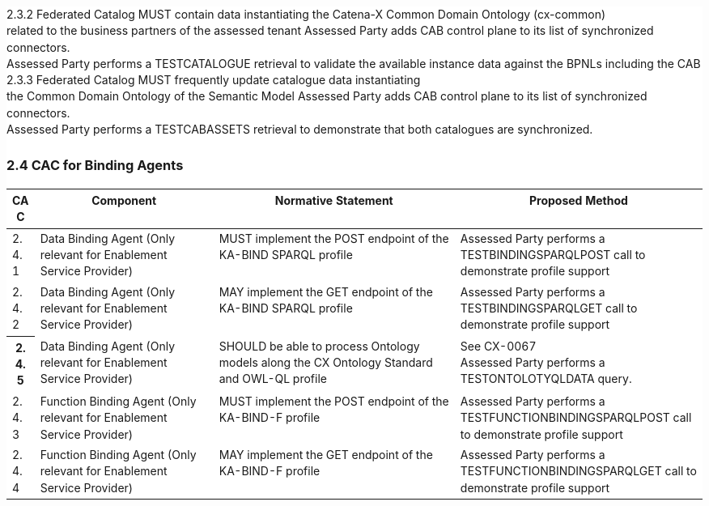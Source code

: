  <tr>
  <td>2.3.2</td>
  <td>Federated Catalog</td>
  <td>MUST contain data instantiating the Catena-X Common Domain Ontology (cx-common) <br/> related to the business partners of the assessed tenant</td>
  <td>Assessed Party adds CAB control plane to its list of synchronized connectors. <br/> Assessed Party performs a TESTCATALOGUE retrieval to validate the available instance data against the BPNLs including the CAB</td>
 </tr>
 <tr>
  <td>2.3.3</td>
  <td>Federated Catalog</td>
  <td>MUST frequently update catalogue data instantiating <br/> the Common Domain Ontology of the Semantic Model</td>
  <td>Assessed Party adds CAB control plane to its list of synchronized connectors. <br/> Assessed Party performs a TESTCABASSETS retrieval to demonstrate that both catalogues are synchronized.</td>
 </tr>
</tbody>
</table>

### 2.4 CAC for Binding Agents

<table>
<thead>
 <tr>
  <th>CAC</th>
  <th>Component</th>
  <th>Normative Statement</th>
  <th>Proposed Method</th>
 </tr>
</thead>
<tbody>
 <tr>
  <td>2.4.1</td>
  <td>Data Binding Agent (Only relevant for Enablement Service Provider)</td>
  <td>MUST implement the POST endpoint of the KA-BIND SPARQL profile</td>
  <td>Assessed Party performs a TESTBINDINGSPARQLPOST call to demonstrate profile support</td>
 </tr>
 <tr>
  <td>2.4.2</td>
  <td>Data Binding Agent (Only relevant for Enablement Service Provider)</td>
  <td>MAY implement the GET endpoint of the KA-BIND SPARQL profile</td>
  <td>Assessed Party performs a TESTBINDINGSPARQLGET call to demonstrate profile support</td>
 </tr>
 <tr>
  <th>2.4.5</th>
  <td>Data Binding Agent (Only relevant for Enablement Service Provider)</td>
  <td>SHOULD be able to process Ontology models along the CX Ontology Standard and OWL-QL profile</td>
  <td>See CX-0067<br/> Assessed Party performs a TESTONTOLOTYQLDATA query. </td>
 </tr>
 <tr>
  <td>2.4.3</td>
  <td>Function Binding Agent (Only relevant for Enablement Service Provider)</td>
  <td>MUST implement the POST endpoint of the KA-BIND-F profile</td>
  <td>Assessed Party performs a TESTFUNCTIONBINDINGSPARQLPOST call to demonstrate profile support</td>
 </tr>
 <tr>
  <td>2.4.4</td>
  <td>Function Binding Agent (Only relevant for Enablement Service Provider)</td>
  <td>MAY implement the GET endpoint of the KA-BIND-F profile</td>
  <td>Assessed Party performs a TESTFUNCTIONBINDINGSPARQLGET call to demonstrate profile support</td>
 </tr>